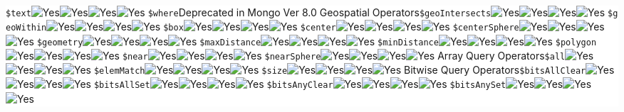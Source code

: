 <tr><td><code>$text</code></td><td><img src="media/compatibility/yes-icon.svg" alt="Yes"></td><td><img src="media/compatibility/yes-icon.svg" alt="Yes"></td><td><img src="media/compatibility/yes-icon.svg" alt="Yes"></td><td><img src="media/compatibility/yes-icon.svg" alt="Yes"></td></tr>
<tr><td><code>$where</code></td><td colspan="4">Deprecated in Mongo Ver 8.0</td></tr>

<tr><td rowspan="11">Geospatial Operators</td><td><code>$geoIntersects</code></td><td><img src="media/compatibility/yes-icon.svg" alt="Yes"></td><td><img src="media/compatibility/yes-icon.svg" alt="Yes"></td><td><img src="media/compatibility/yes-icon.svg" alt="Yes"></td><td><img src="media/compatibility/yes-icon.svg" alt="Yes"></td></tr>
<tr><td><code>$geoWithin</code></td><td><img src="media/compatibility/yes-icon.svg" alt="Yes"></td><td><img src="media/compatibility/yes-icon.svg" alt="Yes"></td><td><img src="media/compatibility/yes-icon.svg" alt="Yes"></td><td><img src="media/compatibility/yes-icon.svg" alt="Yes"></td></tr>
<tr><td><code>$box</code></td><td><img src="media/compatibility/yes-icon.svg" alt="Yes"></td><td><img src="media/compatibility/yes-icon.svg" alt="Yes"></td><td><img src="media/compatibility/yes-icon.svg" alt="Yes"></td><td><img src="media/compatibility/yes-icon.svg" alt="Yes"></td></tr>
<tr><td><code>$center</code></td><td><img src="media/compatibility/yes-icon.svg" alt="Yes"></td><td><img src="media/compatibility/yes-icon.svg" alt="Yes"></td><td><img src="media/compatibility/yes-icon.svg" alt="Yes"></td><td><img src="media/compatibility/yes-icon.svg" alt="Yes"></td></tr>
<tr><td><code>$centerSphere</code></td><td><img src="media/compatibility/yes-icon.svg" alt="Yes"></td><td><img src="media/compatibility/yes-icon.svg" alt="Yes"></td><td><img src="media/compatibility/yes-icon.svg" alt="Yes"></td><td><img src="media/compatibility/yes-icon.svg" alt="Yes"></td></tr>
<tr><td><code>$geometry</code></td><td><img src="media/compatibility/yes-icon.svg" alt="Yes"></td><td><img src="media/compatibility/yes-icon.svg" alt="Yes"></td><td><img src="media/compatibility/yes-icon.svg" alt="Yes"></td><td><img src="media/compatibility/yes-icon.svg" alt="Yes"></td></tr>
<tr><td><code>$maxDistance</code></td><td><img src="media/compatibility/yes-icon.svg" alt="Yes"></td><td><img src="media/compatibility/yes-icon.svg" alt="Yes"></td><td><img src="media/compatibility/yes-icon.svg" alt="Yes"></td><td><img src="media/compatibility/yes-icon.svg" alt="Yes"></td></tr>
<tr><td><code>$minDistance</code></td><td><img src="media/compatibility/yes-icon.svg" alt="Yes"></td><td><img src="media/compatibility/yes-icon.svg" alt="Yes"></td><td><img src="media/compatibility/yes-icon.svg" alt="Yes"></td><td><img src="media/compatibility/yes-icon.svg" alt="Yes"></td></tr>
<tr><td><code>$polygon</code></td><td><img src="media/compatibility/yes-icon.svg" alt="Yes"></td><td><img src="media/compatibility/yes-icon.svg" alt="Yes"></td><td><img src="media/compatibility/yes-icon.svg" alt="Yes"></td><td><img src="media/compatibility/yes-icon.svg" alt="Yes"></td></tr>
<tr><td><code>$near</code></td><td><img src="media/compatibility/yes-icon.svg" alt="Yes"></td><td><img src="media/compatibility/yes-icon.svg" alt="Yes"></td><td><img src="media/compatibility/yes-icon.svg" alt="Yes"></td><td><img src="media/compatibility/yes-icon.svg" alt="Yes"></td></tr>
<tr><td><code>$nearSphere</code></td><td><img src="media/compatibility/yes-icon.svg" alt="Yes"></td><td><img src="media/compatibility/yes-icon.svg" alt="Yes"></td><td><img src="media/compatibility/yes-icon.svg" alt="Yes"></td><td><img src="media/compatibility/yes-icon.svg" alt="Yes"></td></tr>

<tr><td rowspan="3">Array Query Operators</td><td><code>$all</code></td><td><img src="media/compatibility/yes-icon.svg" alt="Yes"></td><td><img src="media/compatibility/yes-icon.svg" alt="Yes"></td><td><img src="media/compatibility/yes-icon.svg" alt="Yes"></td><td><img src="media/compatibility/yes-icon.svg" alt="Yes"></td></tr>
<tr><td><code>$elemMatch</code></td><td><img src="media/compatibility/yes-icon.svg" alt="Yes"></td><td><img src="media/compatibility/yes-icon.svg" alt="Yes"></td><td><img src="media/compatibility/yes-icon.svg" alt="Yes"></td><td><img src="media/compatibility/yes-icon.svg" alt="Yes"></td></tr>
<tr><td><code>$size</code></td><td><img src="media/compatibility/yes-icon.svg" alt="Yes"></td><td><img src="media/compatibility/yes-icon.svg" alt="Yes"></td><td><img src="media/compatibility/yes-icon.svg" alt="Yes"></td><td><img src="media/compatibility/yes-icon.svg" alt="Yes"></td></tr>

<tr><td rowspan="4">Bitwise Query Operators</td><td><code>$bitsAllClear</code></td><td><img src="media/compatibility/yes-icon.svg" alt="Yes"></td><td><img src="media/compatibility/yes-icon.svg" alt="Yes"></td><td><img src="media/compatibility/yes-icon.svg" alt="Yes"></td><td><img src="media/compatibility/yes-icon.svg" alt="Yes"></td></tr>
<tr><td><code>$bitsAllSet</code></td><td><img src="media/compatibility/yes-icon.svg" alt="Yes"></td><td><img src="media/compatibility/yes-icon.svg" alt="Yes"></td><td><img src="media/compatibility/yes-icon.svg" alt="Yes"></td><td><img src="media/compatibility/yes-icon.svg" alt="Yes"></td></tr>
<tr><td><code>$bitsAnyClear</code></td><td><img src="media/compatibility/yes-icon.svg" alt="Yes"></td><td><img src="media/compatibility/yes-icon.svg" alt="Yes"></td><td><img src="media/compatibility/yes-icon.svg" alt="Yes"></td><td><img src="media/compatibility/yes-icon.svg" alt="Yes"></td></tr>
<tr><td><code>$bitsAnySet</code></td><td><img src="media/compatibility/yes-icon.svg" alt="Yes"></td><td><img src="media/compatibility/yes-icon.svg" alt="Yes"></td><td><img src="media/compatibility/yes-icon.svg" alt="Yes"></td><td><img src="media/compatibility/yes-icon.svg" alt="Yes"></td></tr>
